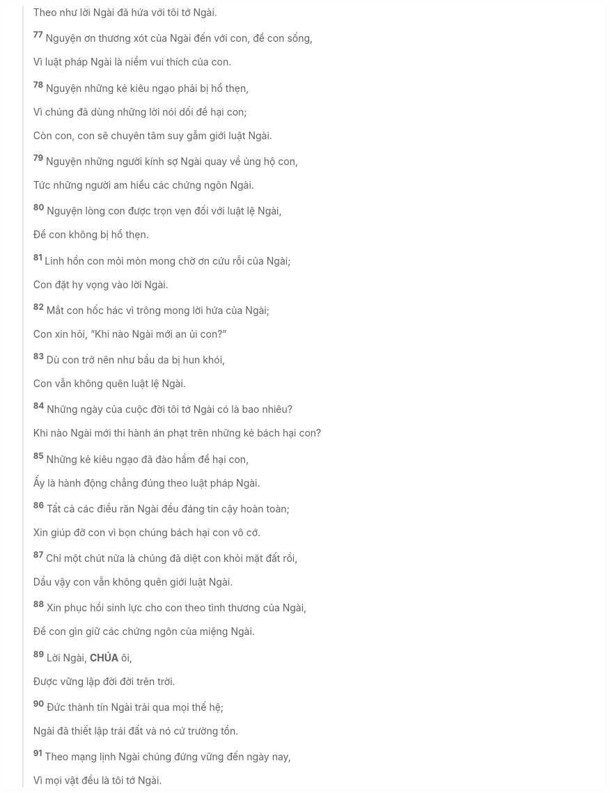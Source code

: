 >
> Theo như lời Ngài đã hứa với tôi tớ Ngài.
>
> <sup><b>77</b></sup> Nguyện ơn thương xót của Ngài đến với con, để con sống,
>
> Vì luật pháp Ngài là niềm vui thích của con.
>
> <sup><b>78</b></sup> Nguyện những kẻ kiêu ngạo phải bị hổ thẹn,
>
> Vì chúng đã dùng những lời nói dối để hại con;
>
> Còn con, con sẽ chuyên tâm suy gẫm giới luật Ngài.
>
> <sup><b>79</b></sup> Nguyện những người kính sợ Ngài quay về ủng hộ con,
>
> Tức những người am hiểu các chứng ngôn Ngài.
>
> <sup><b>80</b></sup> Nguyện lòng con được trọn vẹn đối với luật lệ Ngài,
>
> Để con không bị hổ thẹn.
>
> <sup><b>81</b></sup> Linh hồn con mỏi mòn mong chờ ơn cứu rỗi của Ngài;
>
> Con đặt hy vọng vào lời Ngài.
>
> <sup><b>82</b></sup> Mắt con hốc hác vì trông mong lời hứa của Ngài;
>
> Con xin hỏi, “Khi nào Ngài mới an ủi con?”
>
> <sup><b>83</b></sup> Dù con trở nên như bầu da bị hun khói,
>
> Con vẫn không quên luật lệ Ngài.
>
> <sup><b>84</b></sup> Những ngày của cuộc đời tôi tớ Ngài có là bao nhiêu?
>
> Khi nào Ngài mới thi hành án phạt trên những kẻ bách hại con?
>
> <sup><b>85</b></sup> Những kẻ kiêu ngạo đã đào hầm để hại con,
>
> Ấy là hành động chẳng đúng theo luật pháp Ngài.
>
> <sup><b>86</b></sup> Tất cả các điều răn Ngài đều đáng tin cậy hoàn toàn;
>
> Xin giúp đỡ con vì bọn chúng bách hại con vô cớ.
>
> <sup><b>87</b></sup> Chỉ một chút nữa là chúng đã diệt con khỏi mặt đất rồi,
>
> Dầu vậy con vẫn không quên giới luật Ngài.
>
> <sup><b>88</b></sup> Xin phục hồi sinh lực cho con theo tình thương của Ngài,
>
> Để con gìn giữ các chứng ngôn của miệng Ngài.
>
> <sup><b>89</b></sup> Lời Ngài, **CHÚA** ôi,
>
> Được vững lập đời đời trên trời.
>
> <sup><b>90</b></sup> Đức thành tín Ngài trải qua mọi thế hệ;
>
> Ngài đã thiết lập trái đất và nó cứ trường tồn.
>
> <sup><b>91</b></sup> Theo mạng lịnh Ngài chúng đứng vững đến ngày nay,
>
> Vì mọi vật đều là tôi tớ Ngài.